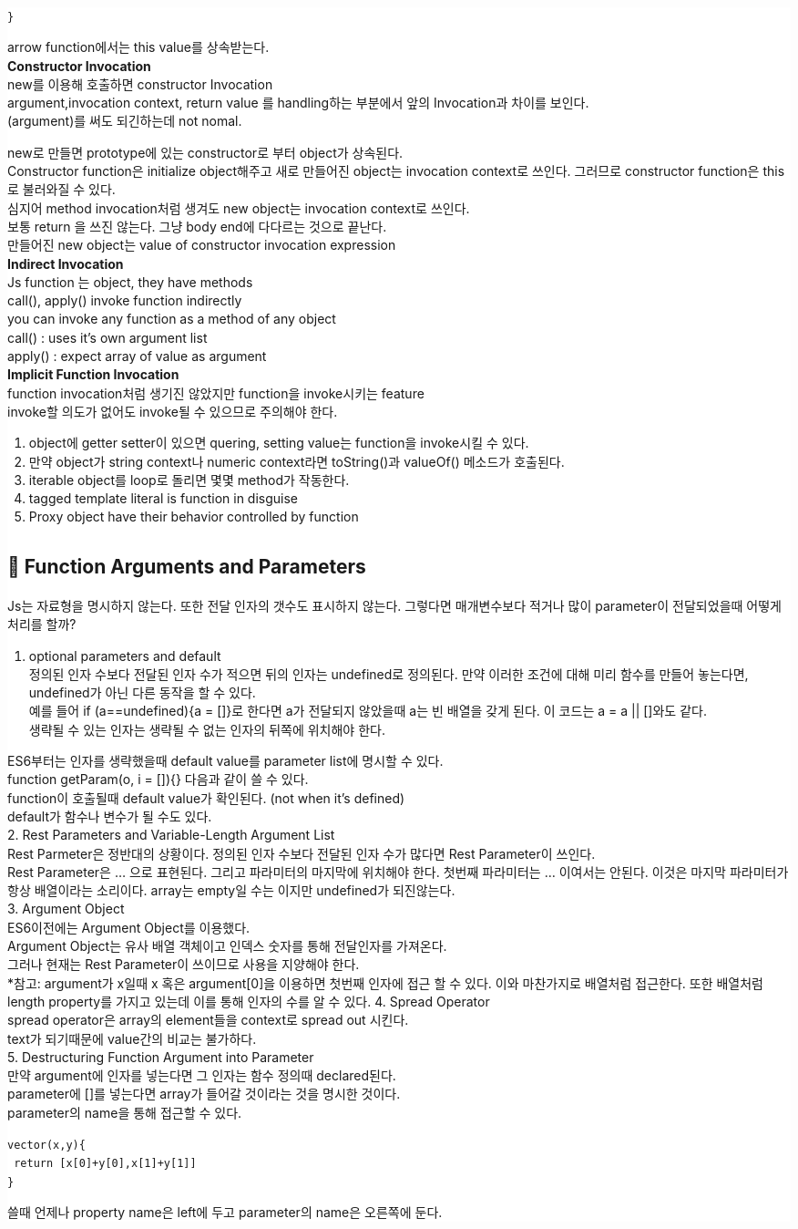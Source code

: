 ```javascript
}
```
arrow function에서는 this value를 상속받는다.  
**Constructor Invocation**  
new를 이용해 호출하면 constructor Invocation  
argument,invocation context, return value 를 handling하는 부분에서 앞의 Invocation과 차이를 보인다.  
(argument)를 써도 되긴하는데 not nomal.  
  
new로 만들면 prototype에 있는 constructor로 부터 object가 상속된다.  
Constructor function은 initialize object해주고 새로 만들어진 object는 invocation context로 쓰인다. 그러므로 constructor function은 this로 불러와질 수 있다.  
심지어 method invocation처럼 생겨도 new object는 invocation context로 쓰인다.  
보통 return 을 쓰진 않는다. 그냥 body end에 다다르는 것으로 끝난다.  
만들어진 new object는 value of constructor invocation expression  
**Indirect Invocation**  
Js function 는 object, they have methods  
call(), apply() invoke function indirectly  
you can invoke any function as a method of any object  
call() : uses it’s own argument list  
apply() : expect array of value as argument  
**Implicit Function Invocation**    
function invocation처럼 생기진 않았지만 function을 invoke시키는 feature  
invoke할 의도가 없어도 invoke될 수 있으므로 주의해야 한다.  
1) object에 getter setter이 있으면 quering, setting value는 function을 invoke시킬 수 있다.  
2) 만약 object가 string context나 numeric context라면 toString()과 valueOf() 메소드가 호출된다.  
3) iterable object를 loop로 돌리면 몇몇 method가 작동한다.  
4) tagged template literal is function in disguise  
5) Proxy object have their behavior controlled by function  
## 🦑 Function Arguments and Parameters  
Js는 자료형을 명시하지 않는다. 또한 전달 인자의 갯수도 표시하지 않는다. 그렇다면 매개변수보다 적거나 많이 parameter이 전달되었을때 어떻게 처리를 할까?  
1. optional parameters and default  
정의된 인자 수보다 전달된 인자 수가 적으면 뒤의 인자는 undefined로 정의된다. 만약 이러한 조건에 대해 미리 함수를 만들어 놓는다면, undefined가 아닌 다른 동작을 할 수 있다.  
예를 들어 if (a==undefined){a = []}로 한다면 a가 전달되지 않았을때 a는 빈 배열을 갖게 된다. 이 코드는 a = a || []와도 같다.  
생략될 수 있는 인자는 생략될 수 없는 인자의 뒤쪽에 위치해야 한다.  
  
ES6부터는 인자를 생략했을때 default value를 parameter list에 명시할 수 있다.  
function getParam(o, i = []){} 다음과 같이 쓸 수 있다.  
function이 호출될때 default value가 확인된다. (not when it’s defined)  
default가 함수나 변수가 될 수도 있다.  
2. Rest Parameters and Variable-Length Argument List  
Rest Parmeter은 정반대의 상황이다. 정의된 인자 수보다 전달된 인자 수가 많다면 Rest Parameter이 쓰인다.  
Rest Parameter은 … 으로 표현된다. 그리고 파라미터의 마지막에 위치해야 한다. 첫번째 파라미터는 … 이여서는 안된다. 이것은 마지막 파라미터가 항상 배열이라는 소리이다. array는 empty일 수는 이지만 undefined가 되진않는다.  
3. Argument Object  
ES6이전에는 Argument Object를 이용했다.  
Argument Object는 유사 배열 객체이고 인덱스 숫자를 통해 전달인자를 가져온다.  
그러나 현재는 Rest Parameter이 쓰이므로 사용을 지양해야 한다.  
*참고: argument가 x일때 x 혹은 argument[0]을 이용하면 첫번째 인자에 접근 할 수 있다. 이와 마찬가지로 배열처럼 접근한다. 또한 배열처럼 length property를 가지고 있는데 이를 통해 인자의 수를 알 수 있다.
4. Spread Operator  
spread operator은 array의 element들을 context로 spread out 시킨다.  
text가 되기때문에 value간의 비교는 불가하다.  
5. Destructuring Function Argument into Parameter    
만약 argument에 인자를 넣는다면 그 인자는 함수 정의때 declared된다.  
parameter에 []를 넣는다면 array가 들어갈 것이라는 것을 명시한 것이다.  
parameter의 name을 통해 접근할 수 있다.  
```
vector(x,y){
 return [x[0]+y[0],x[1]+y[1]]
}
```
쓸때 언제나 property name은 left에 두고 parameter의 name은 오른쪽에 둔다.  